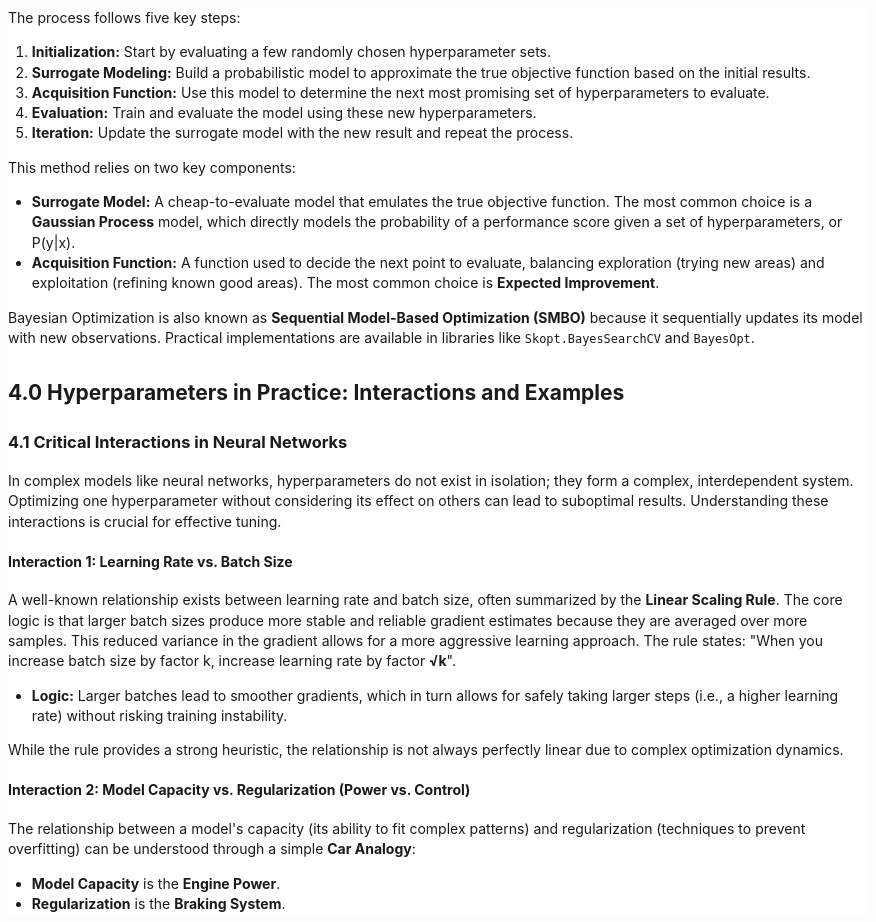 The process follows five key steps:

1. **Initialization:** Start by evaluating a few randomly chosen hyperparameter sets.
2. **Surrogate Modeling:** Build a probabilistic model to approximate the true objective function based on the initial results.
3. **Acquisition Function:** Use this model to determine the next most promising set of hyperparameters to evaluate.
4. **Evaluation:** Train and evaluate the model using these new hyperparameters.
5. **Iteration:** Update the surrogate model with the new result and repeat the process.

This method relies on two key components:

- **Surrogate Model:** A cheap-to-evaluate model that emulates the true objective function. The most common choice is a **Gaussian Process** model, which directly models the probability of a performance score given a set of hyperparameters, or P(y|x).
- **Acquisition Function:** A function used to decide the next point to evaluate, balancing exploration (trying new areas) and exploitation (refining known good areas). The most common choice is **Expected Improvement**.

Bayesian Optimization is also known as **Sequential Model-Based Optimization (SMBO)** because it sequentially updates its model with new observations. Practical implementations are available in libraries like `Skopt.BayesSearchCV` and `BayesOpt`.

## 4.0 Hyperparameters in Practice: Interactions and Examples

### 4.1 Critical Interactions in Neural Networks

In complex models like neural networks, hyperparameters do not exist in isolation; they form a complex, interdependent system. Optimizing one hyperparameter without considering its effect on others can lead to suboptimal results. Understanding these interactions is crucial for effective tuning.

#### Interaction 1: Learning Rate vs. Batch Size

A well-known relationship exists between learning rate and batch size, often summarized by the **Linear Scaling Rule**. The core logic is that larger batch sizes produce more stable and reliable gradient estimates because they are averaged over more samples. This reduced variance in the gradient allows for a more aggressive learning approach. The rule states: "When you increase batch size by factor k, increase learning rate by factor **√k**".

- **Logic:** Larger batches lead to smoother gradients, which in turn allows for safely taking larger steps (i.e., a higher learning rate) without risking training instability.

While the rule provides a strong heuristic, the relationship is not always perfectly linear due to complex optimization dynamics.

#### Interaction 2: Model Capacity vs. Regularization (Power vs. Control)

The relationship between a model's capacity (its ability to fit complex patterns) and regularization (techniques to prevent overfitting) can be understood through a simple **Car Analogy**:

- **Model Capacity** is the **Engine Power**.
- **Regularization** is the **Braking System**.
